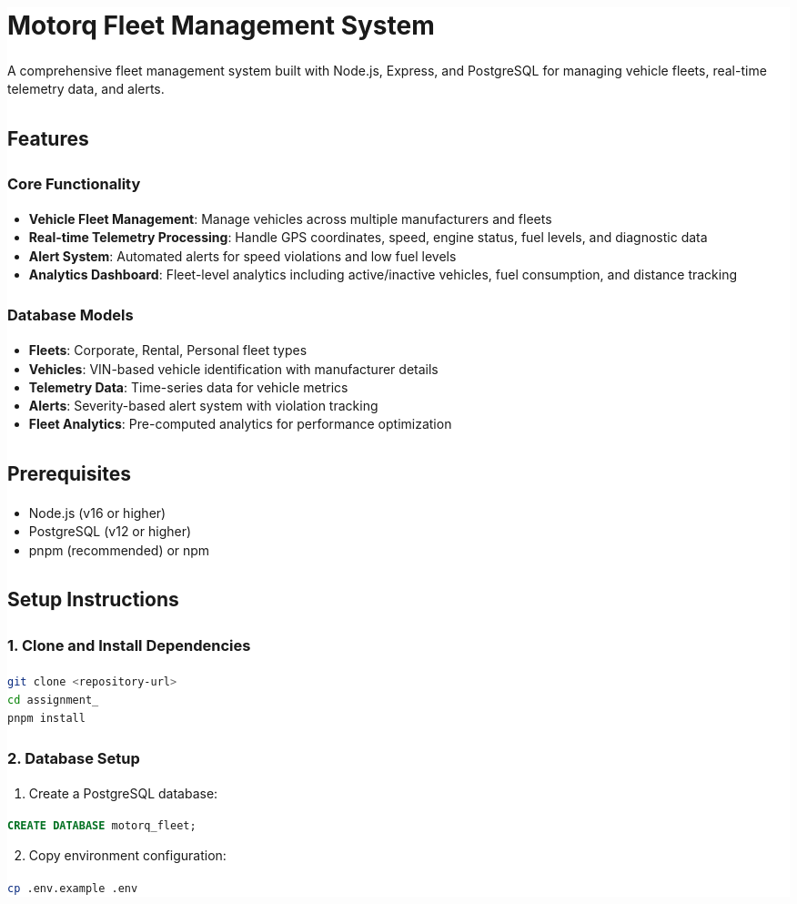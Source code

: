 # Motorq Fleet Management System

A comprehensive fleet management system built with Node.js, Express, and PostgreSQL for managing vehicle fleets, real-time telemetry data, and alerts.

## Features

### Core Functionality
- **Vehicle Fleet Management**: Manage vehicles across multiple manufacturers and fleets
- **Real-time Telemetry Processing**: Handle GPS coordinates, speed, engine status, fuel levels, and diagnostic data
- **Alert System**: Automated alerts for speed violations and low fuel levels
- **Analytics Dashboard**: Fleet-level analytics including active/inactive vehicles, fuel consumption, and distance tracking

### Database Models
- **Fleets**: Corporate, Rental, Personal fleet types
- **Vehicles**: VIN-based vehicle identification with manufacturer details
- **Telemetry Data**: Time-series data for vehicle metrics
- **Alerts**: Severity-based alert system with violation tracking
- **Fleet Analytics**: Pre-computed analytics for performance optimization

## Prerequisites

- Node.js (v16 or higher)
- PostgreSQL (v12 or higher)
- pnpm (recommended) or npm

## Setup Instructions

### 1. Clone and Install Dependencies

```bash
git clone <repository-url>
cd assignment_
pnpm install
```

### 2. Database Setup

1. Create a PostgreSQL database:
```sql
CREATE DATABASE motorq_fleet;
```

2. Copy environment configuration:
```bash
cp .env.example .env
```
